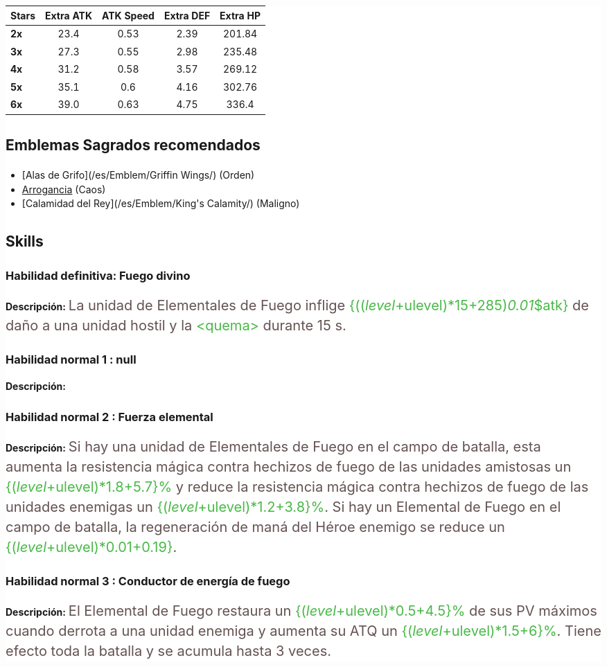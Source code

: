   |          Stars      |  Extra ATK |  ATK Speed | Extra DEF |    Extra HP   | 
  |:--------------------|:----------:|:----------:|:---------:|:-------------:|
  | **2x** <i class="fas fa-star"/> | 23.4 | 0.53 | 2.39 | 201.84 |
  | **3x** <i class="fas fa-star"/> | 27.3 | 0.55 | 2.98 | 235.48 |
  | **4x** <i class="fas fa-star"/> | 31.2 | 0.58 | 3.57 | 269.12 |
  | **5x** <i class="fas fa-star"/> | 35.1 | 0.6 | 4.16 | 302.76 |
  | **6x** <i class="fas fa-star"/> | 39.0 | 0.63 | 4.75 | 336.4 |

## Emblemas Sagrados recomendados

* [Alas de Grifo](/es/Emblem/Griffin Wings/) (Orden)
* [Arrogancia](/es/Emblem/Arrogance/) (Caos)
* [Calamidad del Rey](/es/Emblem/King's Calamity/) (Maligno)

## Skills
### Habilidad definitiva: Fuego divino
 **Descripción:** <span style="color: #645252;font-size:20px">La unidad de Elementales de Fuego inflige </span><span style="color: black"><span style="color: #48b946;font-size:20px">{(($level+$ulevel)*15+285)*0.01*$atk}</span><span style="color: black"><span style="color: #645252;font-size:20px"> de daño a una unidad hostil y la </span><span style="color: black"><span style="color: #48b946;font-size:20px">&lt;quema&gt;</span><span style="color: black"><span style="color: #645252;font-size:20px"> durante 15 s.</span><span style="color: black">

### Habilidad normal 1 : null
 **Descripción:** 

### Habilidad normal 2 : Fuerza elemental
 **Descripción:** <span style="color: #645252;font-size:20px">Si hay una unidad de Elementales de Fuego en el campo de batalla, esta aumenta la resistencia mágica contra hechizos de fuego de las unidades amistosas un </span><span style="color: black"><span style="color: #48b946;font-size:20px">{($level+$ulevel)*1.8+5.7}%</span><span style="color: black"><span style="color: #645252;font-size:20px"> y reduce la resistencia mágica contra hechizos de fuego de las unidades enemigas un </span><span style="color: black"><span style="color: #48b946;font-size:20px">{($level+$ulevel)*1.2+3.8}%</span><span style="color: black"><span style="color: #645252;font-size:20px">. Si hay un Elemental de Fuego en el campo de batalla, la regeneración de maná del Héroe enemigo se reduce un </span><span style="color: black"><span style="color: #48b946;font-size:20px">{($level+$ulevel)*0.01+0.19}</span><span style="color: black"><span style="color: #645252;font-size:20px">.</span><span style="color: black">

### Habilidad normal 3 : Conductor de energía de fuego
 **Descripción:** <span style="color: #645252;font-size:20px">El Elemental de Fuego restaura un </span><span style="color: black"><span style="color: #48b946;font-size:20px">{($level+$ulevel)*0.5+4.5}%</span><span style="color: black"><span style="color: #645252;font-size:20px"> de sus PV máximos cuando derrota a una unidad enemiga y aumenta su ATQ un </span><span style="color: black"><span style="color: #48b946;font-size:20px">{($level+$ulevel)*1.5+6}%</span><span style="color: black"><span style="color: #645252;font-size:20px">. Tiene efecto toda la batalla y se acumula hasta 3 veces.</span><span style="color: black">
